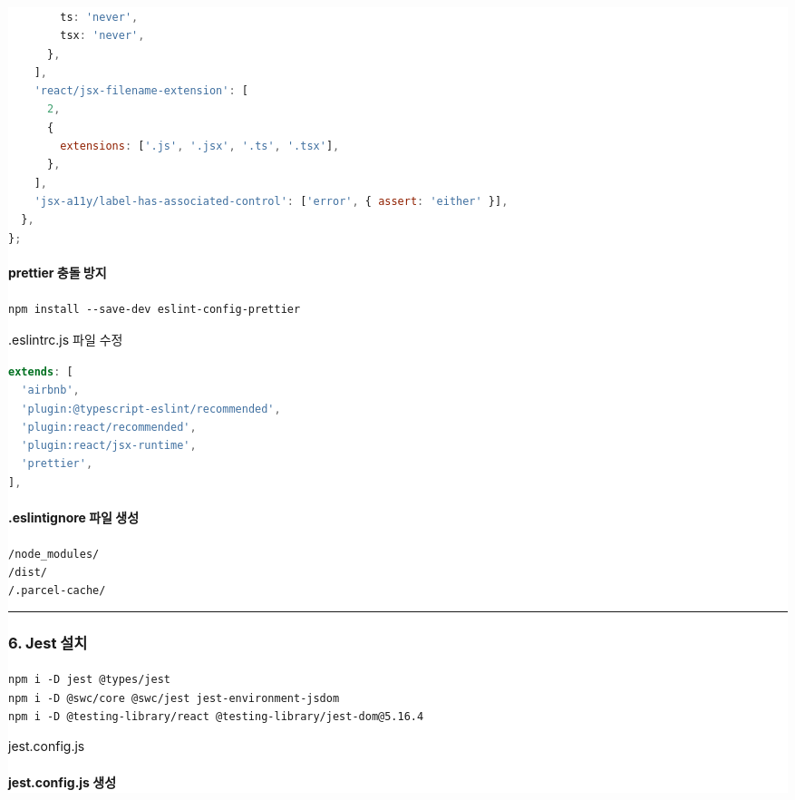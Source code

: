 ```javascript
        ts: 'never',
        tsx: 'never',
      },
    ],
    'react/jsx-filename-extension': [
      2,
      {
        extensions: ['.js', '.jsx', '.ts', '.tsx'],
      },
    ],
    'jsx-a11y/label-has-associated-control': ['error', { assert: 'either' }],
  },
};
```

#### prettier 충돌 방지

```shell
npm install --save-dev eslint-config-prettier
```

.eslintrc.js 파일 수정

```javascript
extends: [
  'airbnb',
  'plugin:@typescript-eslint/recommended',
  'plugin:react/recommended',
  'plugin:react/jsx-runtime',
  'prettier',
],
```

#### .eslintignore 파일 생성

```plain
/node_modules/
/dist/
/.parcel-cache/
```

---

### 6. Jest 설치

```shell
npm i -D jest @types/jest
npm i -D @swc/core @swc/jest jest-environment-jsdom
npm i -D @testing-library/react @testing-library/jest-dom@5.16.4
```

jest.config.js

#### jest.config.js 생성
